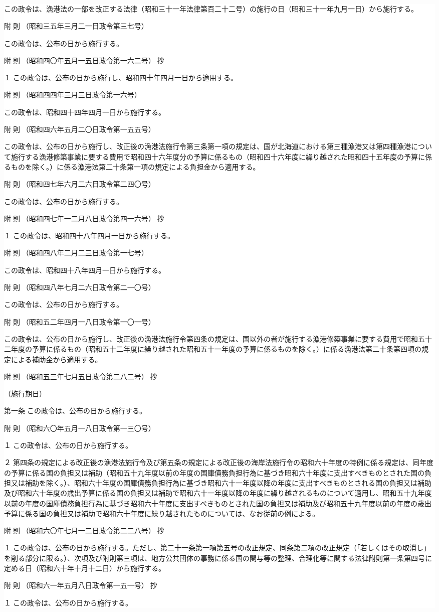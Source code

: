 この政令は、漁港法の一部を改正する法律（昭和三十一年法律第百二十二号）の施行の日（昭和三十一年九月一日）から施行する。

附 則 （昭和三五年三月二一日政令第三七号）

この政令は、公布の日から施行する。

附 則 （昭和四〇年五月一五日政令第一六二号） 抄

１ この政令は、公布の日から施行し、昭和四十年四月一日から適用する。

附 則 （昭和四四年三月三日政令第一六号）

この政令は、昭和四十四年四月一日から施行する。

附 則 （昭和四六年五月二〇日政令第一五五号）

この政令は、公布の日から施行し、改正後の漁港法施行令第三条第一項の規定は、国が北海道における第三種漁港又は第四種漁港について施行する漁港修築事業に要する費用で昭和四十六年度分の予算に係るもの（昭和四十六年度に繰り越された昭和四十五年度の予算に係るものを除く。）に係る漁港法第二十条第一項の規定による負担金から適用する。

附 則 （昭和四七年六月二六日政令第二四〇号）

この政令は、公布の日から施行する。

附 則 （昭和四七年一二月八日政令第四一六号） 抄

１ この政令は、昭和四十八年四月一日から施行する。

附 則 （昭和四八年二月二三日政令第一七号）

この政令は、昭和四十八年四月一日から施行する。

附 則 （昭和四八年七月二六日政令第二一〇号）

この政令は、公布の日から施行する。

附 則 （昭和五二年四月一八日政令第一〇一号）

この政令は、公布の日から施行し、改正後の漁港法施行令第四条の規定は、国以外の者が施行する漁港修築事業に要する費用で昭和五十二年度の予算に係るもの（昭和五十二年度に繰り越された昭和五十一年度の予算に係るものを除く。）に係る漁港法第二十条第四項の規定による補助金から適用する。

附 則 （昭和五三年七月五日政令第二八二号） 抄

（施行期日）

第一条 この政令は、公布の日から施行する。

附 則 （昭和六〇年五月一八日政令第一三〇号）

１ この政令は、公布の日から施行する。

２ 第四条の規定による改正後の漁港法施行令及び第五条の規定による改正後の海岸法施行令の昭和六十年度の特例に係る規定は、同年度の予算に係る国の負担又は補助（昭和五十九年度以前の年度の国庫債務負担行為に基づき昭和六十年度に支出すべきものとされた国の負担又は補助を除く。）、昭和六十年度の国庫債務負担行為に基づき昭和六十一年度以降の年度に支出すべきものとされる国の負担又は補助及び昭和六十年度の歳出予算に係る国の負担又は補助で昭和六十一年度以降の年度に繰り越されるものについて適用し、昭和五十九年度以前の年度の国庫債務負担行為に基づき昭和六十年度に支出すべきものとされた国の負担又は補助及び昭和五十九年度以前の年度の歳出予算に係る国の負担又は補助で昭和六十年度に繰り越されたものについては、なお従前の例による。

附 則 （昭和六〇年七月一二日政令第二二八号） 抄

１ この政令は、公布の日から施行する。ただし、第二十一条第一項第五号の改正規定、同条第二項の改正規定（「若しくはその取消し」を削る部分に限る。）、次項及び附則第三項は、地方公共団体の事務に係る国の関与等の整理、合理化等に関する法律附則第一条第四号に定める日（昭和六十年十月十二日）から施行する。

附 則 （昭和六一年五月八日政令第一五一号） 抄

１ この政令は、公布の日から施行する。

